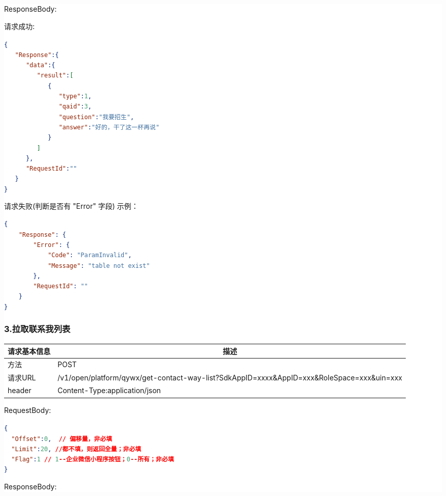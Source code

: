 ResponseBody:

请求成功:
```json
{
   "Response":{
      "data":{
         "result":[
            {
               "type":1,
               "qaid":3,
               "question":"我要招生",
               "answer":"好的，干了这一杯再说"
            }
         ]
      },
      "RequestId":""
   }
}
```
请求失败(判断是否有 "Error" 字段) 示例：
```json
{
    "Response": {
        "Error": {
            "Code": "ParamInvalid",
            "Message": "table not exist"
        },
        "RequestId": ""
    }
}
```
### 3.拉取联系我列表
|请求基本信息|描述|
|-------------|-------------|
|方法|POST|
|请求URL| /v1/open/platform/qywx/get-contact-way-list?SdkAppID=xxxx&AppID=xxx&RoleSpace=xxx&uin=xxx|
|header|Content-Type:application/json|

RequestBody: 

```json
{
  "Offset":0,  // 偏移量，非必填
  "Limit":20, //都不填，则返回全量；非必填
  "Flag":1 // 1--企业微信小程序按钮；0--所有；非必填
}
```



ResponseBody: 
